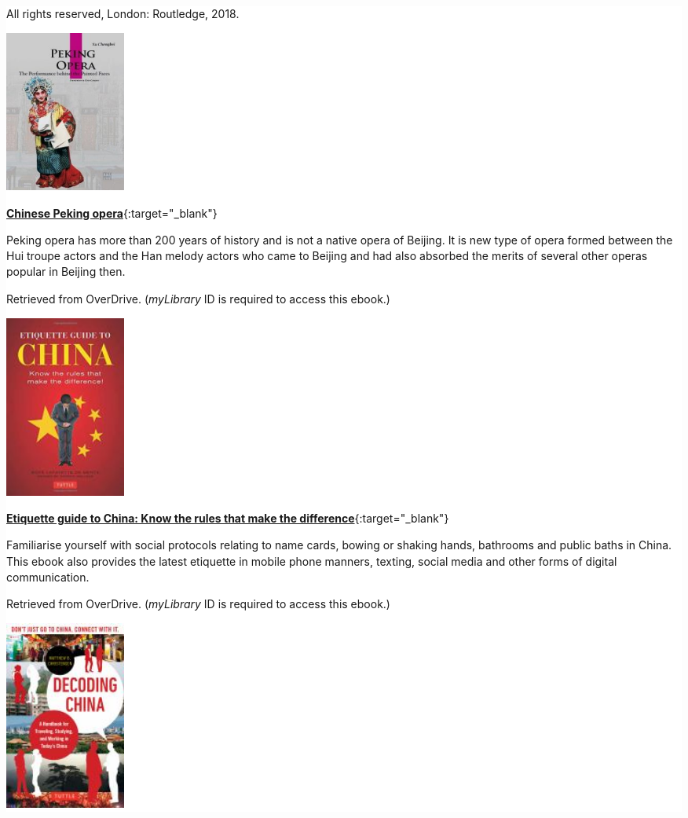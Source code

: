 All rights reserved, London: Routledge, 2018.

<img src="/images/book-covers/Chinese-Peking-opera.jpg" style="width:150px;" />

[**Chinese Peking opera**](https://nlb.overdrive.com/media/2202776){:target="_blank"}

Peking opera has more than 200 years of history and is not a native opera of Beijing. It is new type of opera formed between the Hui troupe actors and the Han melody actors who came to Beijing and had also absorbed the merits of several other operas popular in Beijing then.

Retrieved from OverDrive. (*myLibrary* ID is required to access this ebook.)

<img src="/images/book-covers/Etiquette-guide-to-China-Know-the-rules-that-make-the-difference.jpg" style="width:150px;" />

[**Etiquette guide to China: Know the rules that make the difference**](https://singapore.libraryreserve.com/10/50/en/ContentDetails.htm?id=%7b2BE97B4C-F3D6-4D3C-991E-E19C94097F89%7d#){:target="_blank"}

Familiarise yourself with social protocols relating to name cards, bowing or shaking hands, bathrooms and public baths in China. This ebook also provides the latest etiquette in mobile phone manners, texting, social media and other forms of digital communication.

Retrieved from OverDrive. (*myLibrary* ID is required to access this ebook.)

<img src="/images/book-covers/Decoding-China-a-handbook-for-traveling-studying-and-working-in-todays-China.jpg" style="width:150px;" />
